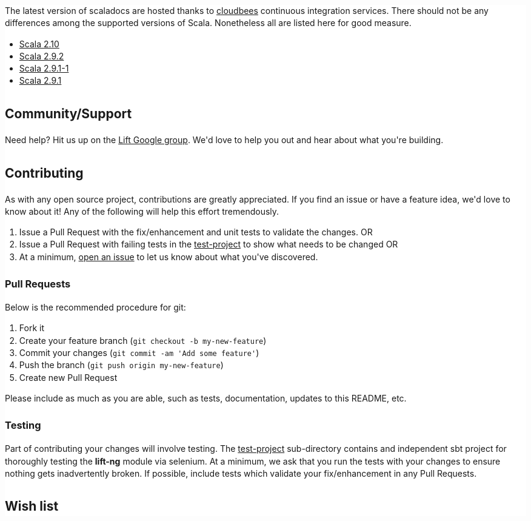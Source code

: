 The latest version of scaladocs are hosted thanks to [cloudbees](http://www.cloudbees.com/) continuous integration services.
There should not be any differences among the supported versions of Scala.
Nonetheless all are listed here for good measure.
* [Scala 2.10](https://liftmodules.ci.cloudbees.com/job/lift-ng/ws/target/scala-2.10/api/index.html#package)
* [Scala 2.9.2](https://liftmodules.ci.cloudbees.com/job/lift-ng/ws/target/scala-2.9.2/api/index.html#package)
* [Scala 2.9.1-1](https://liftmodules.ci.cloudbees.com/job/lift-ng/ws/target/scala-2.9.1-1/api/index.html#package)
* [Scala 2.9.1](https://liftmodules.ci.cloudbees.com/job/lift-ng/ws/target/scala-2.9.1/api/index.html#package)

## Community/Support

Need help?  Hit us up on the [Lift Google group](https://groups.google.com/forum/#!forum/liftweb).
We'd love to help you out and hear about what you're building.

## Contributing

As with any open source project, contributions are greatly appreciated.
If you find an issue or have a feature idea, we'd love to know about it!
Any of the following will help this effort tremendously.

1. Issue a Pull Request with the fix/enhancement and unit tests to validate the changes.  OR
2. Issue a Pull Request with failing tests in the [test-project](https://github.com/joescii/lift-ng/tree/master/test-project) to show what needs to be changed OR
3. At a minimum, [open an issue](https://github.com/joescii/lift-ng/issues/new) to let us know about what you've discovered.

### Pull Requests

Below is the recommended procedure for git:

1. Fork it
2. Create your feature branch (`git checkout -b my-new-feature`)
3. Commit your changes (`git commit -am 'Add some feature'`)
4. Push the branch (`git push origin my-new-feature`)
5. Create new Pull Request

Please include as much as you are able, such as tests, documentation, updates to this README, etc.

### Testing

Part of contributing your changes will involve testing.
The [test-project](https://github.com/joescii/lift-ng/tree/master/test-project) sub-directory contains and independent sbt project for thoroughly testing the **lift-ng** module via selenium.
At a minimum, we ask that you run the tests with your changes to ensure nothing gets inadvertently broken.
If possible, include tests which validate your fix/enhancement in any Pull Requests.

## Wish list
